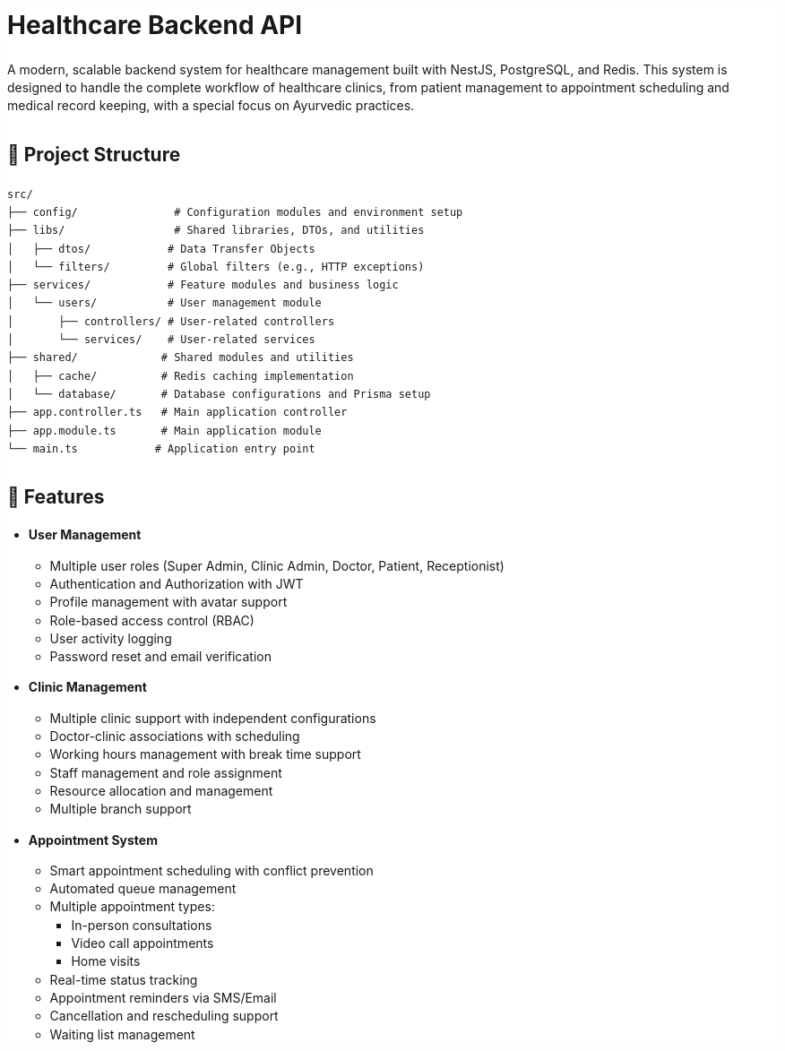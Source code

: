 # Healthcare Backend API

A modern, scalable backend system for healthcare management built with NestJS, PostgreSQL, and Redis. This system is designed to handle the complete workflow of healthcare clinics, from patient management to appointment scheduling and medical record keeping, with a special focus on Ayurvedic practices.

## 📁 Project Structure

```
src/
├── config/               # Configuration modules and environment setup
├── libs/                 # Shared libraries, DTOs, and utilities
│   ├── dtos/            # Data Transfer Objects
│   └── filters/         # Global filters (e.g., HTTP exceptions)
├── services/            # Feature modules and business logic
│   └── users/           # User management module
│       ├── controllers/ # User-related controllers
│       └── services/    # User-related services
├── shared/             # Shared modules and utilities
│   ├── cache/          # Redis caching implementation
│   └── database/       # Database configurations and Prisma setup
├── app.controller.ts   # Main application controller
├── app.module.ts       # Main application module
└── main.ts            # Application entry point
```

## 🏥 Features

- **User Management**
  - Multiple user roles (Super Admin, Clinic Admin, Doctor, Patient, Receptionist)
  - Authentication and Authorization with JWT
  - Profile management with avatar support
  - Role-based access control (RBAC)
  - User activity logging
  - Password reset and email verification

- **Clinic Management**
  - Multiple clinic support with independent configurations
  - Doctor-clinic associations with scheduling
  - Working hours management with break time support
  - Staff management and role assignment
  - Resource allocation and management
  - Multiple branch support

- **Appointment System**
  - Smart appointment scheduling with conflict prevention
  - Automated queue management
  - Multiple appointment types:
    - In-person consultations
    - Video call appointments
    - Home visits
  - Real-time status tracking
  - Appointment reminders via SMS/Email
  - Cancellation and rescheduling support
  - Waiting list management
